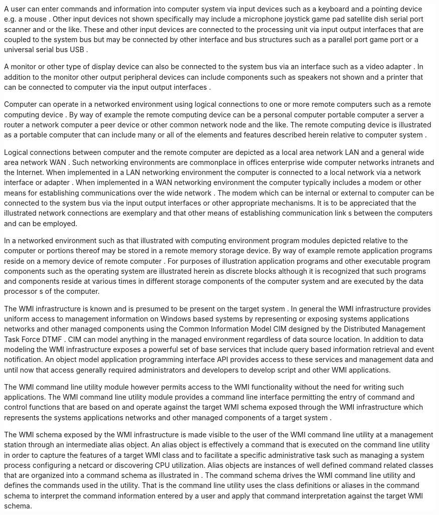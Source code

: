 A user can enter commands and information into computer system via input devices such as a keyboard and a pointing device e.g. a mouse . Other input devices not shown specifically may include a microphone joystick game pad satellite dish serial port scanner and or the like. These and other input devices are connected to the processing unit via input output interfaces that are coupled to the system bus but may be connected by other interface and bus structures such as a parallel port game port or a universal serial bus USB .

A monitor or other type of display device can also be connected to the system bus via an interface such as a video adapter . In addition to the monitor other output peripheral devices can include components such as speakers not shown and a printer that can be connected to computer via the input output interfaces .

Computer can operate in a networked environment using logical connections to one or more remote computers such as a remote computing device . By way of example the remote computing device can be a personal computer portable computer a server a router a network computer a peer device or other common network node and the like. The remote computing device is illustrated as a portable computer that can include many or all of the elements and features described herein relative to computer system .

Logical connections between computer and the remote computer are depicted as a local area network LAN and a general wide area network WAN . Such networking environments are commonplace in offices enterprise wide computer networks intranets and the Internet. When implemented in a LAN networking environment the computer is connected to a local network via a network interface or adapter . When implemented in a WAN networking environment the computer typically includes a modem or other means for establishing communications over the wide network . The modem which can be internal or external to computer can be connected to the system bus via the input output interfaces or other appropriate mechanisms. It is to be appreciated that the illustrated network connections are exemplary and that other means of establishing communication link s between the computers and can be employed.

In a networked environment such as that illustrated with computing environment program modules depicted relative to the computer or portions thereof may be stored in a remote memory storage device. By way of example remote application programs reside on a memory device of remote computer . For purposes of illustration application programs and other executable program components such as the operating system are illustrated herein as discrete blocks although it is recognized that such programs and components reside at various times in different storage components of the computer system and are executed by the data processor s of the computer.

The WMI infrastructure is known and is presumed to be present on the target system . In general the WMI infrastructure provides uniform access to management information on Windows based systems by representing or exposing systems applications networks and other managed components using the Common Information Model CIM designed by the Distributed Management Task Force DTMF . CIM can model anything in the managed environment regardless of data source location. In addition to data modeling the WMI infrastructure exposes a powerful set of base services that include query based information retrieval and event notification. An object model application programming interface API provides access to these services and management data and until now that access generally required administrators and developers to develop script and other WMI applications.

The WMI command line utility module however permits access to the WMI functionality without the need for writing such applications. The WMI command line utility module provides a command line interface permitting the entry of command and control functions that are based on and operate against the target WMI schema exposed through the WMI infrastructure which represents the systems applications networks and other managed components of a target system .

The WMI schema exposed by the WMI infrastructure is made visible to the user of the WMI command line utility at a management station through an intermediate alias object. An alias object is effectively a command that is executed on the command line utility in order to capture the features of a target WMI class and to facilitate a specific administrative task such as managing a system process configuring a netcard or discovering CPU utilization. Alias objects are instances of well defined command related classes that are organized into a command schema as illustrated in . The command schema drives the WMI command line utility and defines the commands used in the utility. That is the command line utility uses the class definitions or aliases in the command schema to interpret the command information entered by a user and apply that command interpretation against the target WMI schema.
